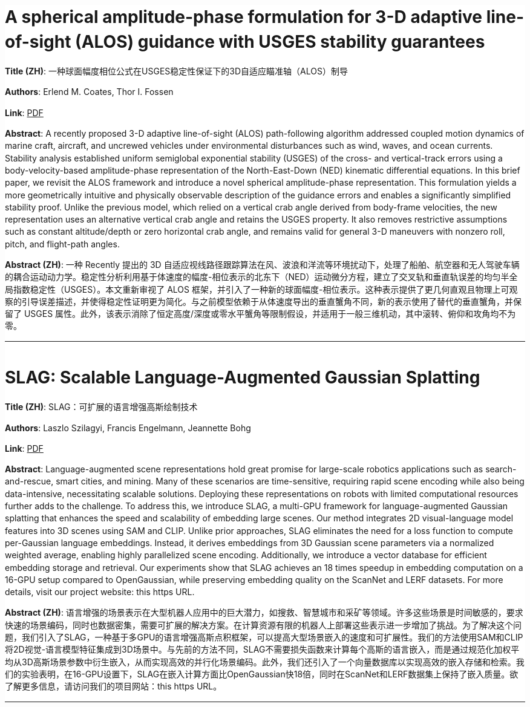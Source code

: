 # A spherical amplitude-phase formulation for 3-D adaptive line-of-sight (ALOS) guidance with USGES stability guarantees 

**Title (ZH)**: 一种球面幅度相位公式在USGES稳定性保证下的3D自适应瞄准轴（ALOS）制导 

**Authors**: Erlend M. Coates, Thor I. Fossen  

**Link**: [PDF](https://arxiv.org/pdf/2505.08344)  

**Abstract**: A recently proposed 3-D adaptive line-of-sight (ALOS) path-following algorithm addressed coupled motion dynamics of marine craft, aircraft, and uncrewed vehicles under environmental disturbances such as wind, waves, and ocean currents. Stability analysis established uniform semiglobal exponential stability (USGES) of the cross- and vertical-track errors using a body-velocity-based amplitude-phase representation of the North-East-Down (NED) kinematic differential equations. In this brief paper, we revisit the ALOS framework and introduce a novel spherical amplitude-phase representation. This formulation yields a more geometrically intuitive and physically observable description of the guidance errors and enables a significantly simplified stability proof. Unlike the previous model, which relied on a vertical crab angle derived from body-frame velocities, the new representation uses an alternative vertical crab angle and retains the USGES property. It also removes restrictive assumptions such as constant altitude/depth or zero horizontal crab angle, and remains valid for general 3-D maneuvers with nonzero roll, pitch, and flight-path angles. 

**Abstract (ZH)**: 一种 Recently 提出的 3D 自适应视线路径跟踪算法在风、波浪和洋流等环境扰动下，处理了船舶、航空器和无人驾驶车辆的耦合运动动力学。稳定性分析利用基于体速度的幅度-相位表示的北东下（NED）运动微分方程，建立了交叉轨和垂直轨误差的均匀半全局指数稳定性（USGES）。本文重新审视了 ALOS 框架，并引入了一种新的球面幅度-相位表示。这种表示提供了更几何直观且物理上可观察的引导误差描述，并使得稳定性证明更为简化。与之前模型依赖于从体速度导出的垂直蟹角不同，新的表示使用了替代的垂直蟹角，并保留了 USGES 属性。此外，该表示消除了恒定高度/深度或零水平蟹角等限制假设，并适用于一般三维机动，其中滚转、俯仰和攻角均不为零。 

---
# SLAG: Scalable Language-Augmented Gaussian Splatting 

**Title (ZH)**: SLAG：可扩展的语言增强高斯绘制技术 

**Authors**: Laszlo Szilagyi, Francis Engelmann, Jeannette Bohg  

**Link**: [PDF](https://arxiv.org/pdf/2505.08124)  

**Abstract**: Language-augmented scene representations hold great promise for large-scale robotics applications such as search-and-rescue, smart cities, and mining. Many of these scenarios are time-sensitive, requiring rapid scene encoding while also being data-intensive, necessitating scalable solutions. Deploying these representations on robots with limited computational resources further adds to the challenge. To address this, we introduce SLAG, a multi-GPU framework for language-augmented Gaussian splatting that enhances the speed and scalability of embedding large scenes. Our method integrates 2D visual-language model features into 3D scenes using SAM and CLIP. Unlike prior approaches, SLAG eliminates the need for a loss function to compute per-Gaussian language embeddings. Instead, it derives embeddings from 3D Gaussian scene parameters via a normalized weighted average, enabling highly parallelized scene encoding. Additionally, we introduce a vector database for efficient embedding storage and retrieval. Our experiments show that SLAG achieves an 18 times speedup in embedding computation on a 16-GPU setup compared to OpenGaussian, while preserving embedding quality on the ScanNet and LERF datasets. For more details, visit our project website: this https URL. 

**Abstract (ZH)**: 语言增强的场景表示在大型机器人应用中的巨大潜力，如搜救、智慧城市和采矿等领域。许多这些场景是时间敏感的，要求快速的场景编码，同时也数据密集，需要可扩展的解决方案。在计算资源有限的机器人上部署这些表示进一步增加了挑战。为了解决这个问题，我们引入了SLAG，一种基于多GPU的语言增强高斯点积框架，可以提高大型场景嵌入的速度和可扩展性。我们的方法使用SAM和CLIP将2D视觉-语言模型特征集成到3D场景中。与先前的方法不同，SLAG不需要损失函数来计算每个高斯的语言嵌入，而是通过规范化加权平均从3D高斯场景参数中衍生嵌入，从而实现高效的并行化场景编码。此外，我们还引入了一个向量数据库以实现高效的嵌入存储和检索。我们的实验表明，在16-GPU设置下，SLAG在嵌入计算方面比OpenGaussian快18倍，同时在ScanNet和LERF数据集上保持了嵌入质量。欲了解更多信息，请访问我们的项目网站：this https URL。 

---